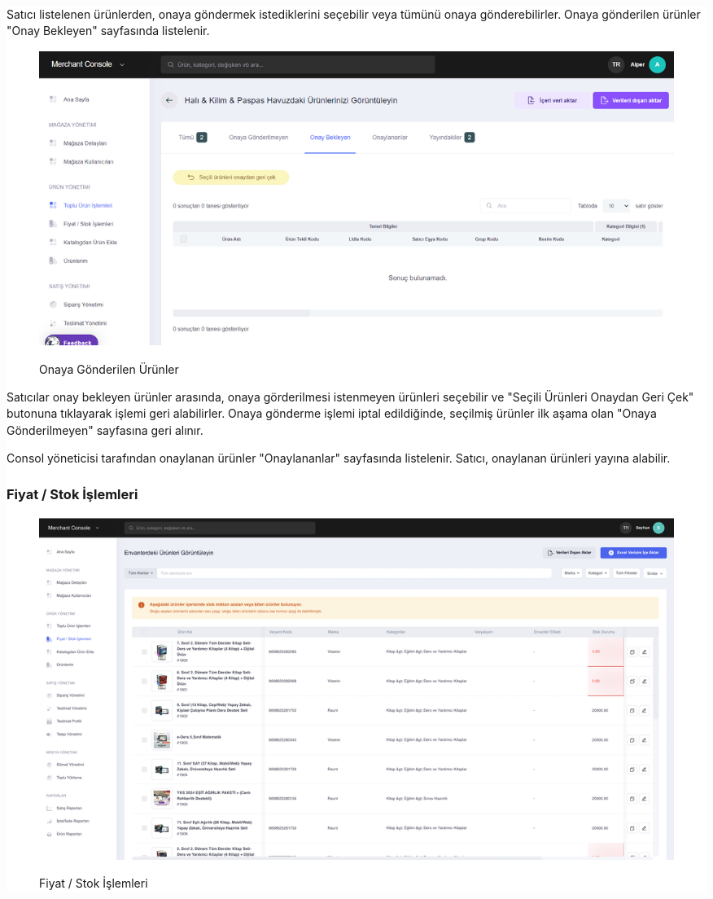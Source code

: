 Satıcı listelenen ürünlerden, onaya göndermek istediklerini seçebilir veya tümünü onaya gönderebilirler. Onaya gönderilen ürünler "Onay Bekleyen" sayfasında listelenir.

<figure><img src="../../.gitbook/assets/image (13) (1).png" alt=""><figcaption><p>Onaya Gönderilen Ürünler</p></figcaption></figure>

Satıcılar onay bekleyen ürünler arasında, onaya görderilmesi istenmeyen ürünleri seçebilir ve "Seçili Ürünleri Onaydan Geri Çek" butonuna tıklayarak işlemi geri alabilirler. Onaya gönderme işlemi iptal edildiğinde, seçilmiş ürünler ilk aşama olan "Onaya Gönderilmeyen" sayfasına geri alınır.&#x20;

Consol yöneticisi tarafından onaylanan ürünler "Onaylananlar" sayfasında listelenir. Satıcı, onaylanan ürünleri yayına alabilir.&#x20;

### Fiyat / Stok İşlemleri

<figure><img src="../../.gitbook/assets/Screen Shot 2023-12-08 at 11.35.53.png" alt=""><figcaption><p>Fiyat / Stok İşlemleri</p></figcaption></figure>
